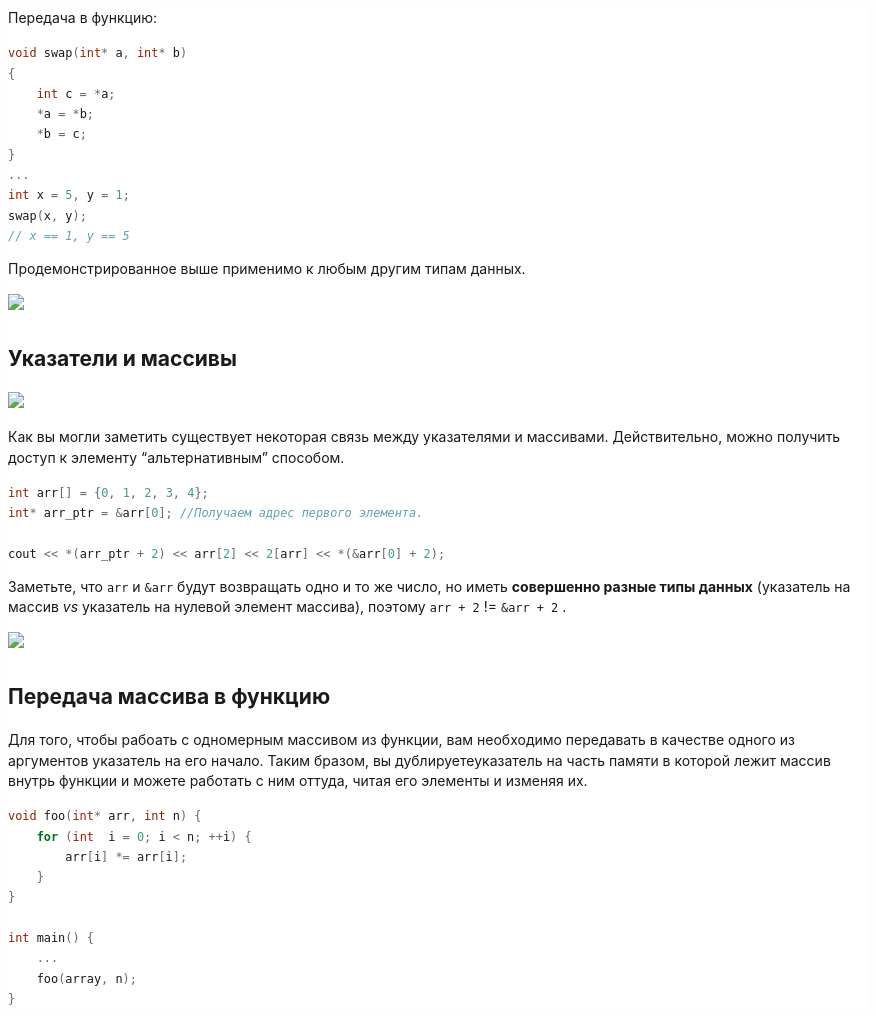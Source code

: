 Передача в функцию:

```c++
void swap(int* a, int* b)
{
    int c = *a;
    *a = *b;
    *b = c;
}
...
int x = 5, y = 1;
swap(x, y);
// x == 1, y == 5
```

Продемонстрированное выше применимо к любым другим типам данных.

![](http://cppstudio.com/wp-content/images/article/image28.4.png)

## Указатели и массивы

![](http://inf-w.ru/wp-content/uploads/2015/08/pointer-1.png)

Как вы могли заметить существует некоторая связь между указателями и массивами. Действительно, можно получить доступ к
элементу “альтернативным” способом.

```c++
int arr[] = {0, 1, 2, 3, 4};
int* arr_ptr = &arr[0]; //Получаем адрес первого элемента.

cout << *(arr_ptr + 2) << arr[2] << 2[arr] << *(&arr[0] + 2);
```

Заметьте, что `arr` и `&arr` будут возвращать одно и то же число, но иметь **совершенно разные типы данных** (указатель
на массив *vs* указатель на нулевой элемент массива), поэтому `arr + 2` != `&arr + 2` .

![](https://www.bestprog.net/wp-content/uploads/2017/04/02_02_04_03_03_01_.jpg)

## Передача массива в функцию

Для того, чтобы рабоать с одномерным массивом из функции, вам необходимо передавать в качестве одного из аргументов
указатель на его начало. Таким бразом, вы дублируетеуказатель на часть памяти в которой лежит массив внутрь функции и
можете работать с ним оттуда, читая его элементы и изменяя их.

```c++
void foo(int* arr, int n) {
	for (int  i = 0; i < n; ++i) {
		arr[i] *= arr[i];
	}
}

int main() {
	...
    foo(array, n);
}
```
